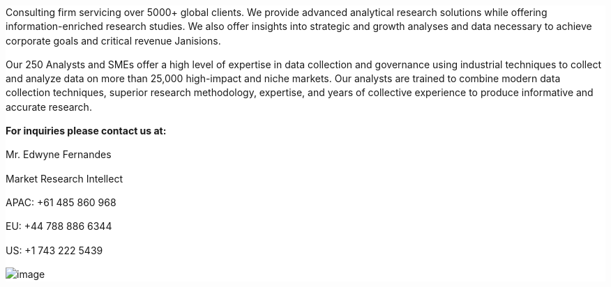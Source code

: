 Consulting firm servicing over 5000+ global clients. We provide advanced analytical research solutions while offering information-enriched research studies.&nbsp;</span>We also offer insights into strategic and growth analyses and data necessary to achieve corporate goals and critical revenue Janisions.</p><p><span class="">Our 250 Analysts and SMEs offer a high level of expertise in data collection and governance using industrial techniques to collect and analyze data on more than 25,000 high-impact and niche markets. Our analysts are trained to combine modern data collection techniques, superior research methodology, expertise, and years of collective experience to produce informative and accurate research.</span></p><p><strong>For inquiries please contact us at:</strong></p><p>Mr. Edwyne Fernandes</p><p>Market Research Intellect</p><p>APAC: +61 485 860 968</p><p>EU: +44 788 886 6344</p><p>US: +1 743 222 5439</p>
![image](https://github.com/user-attachments/assets/7144e765-8ad8-4f2e-8328-2b79ad2808b7)
